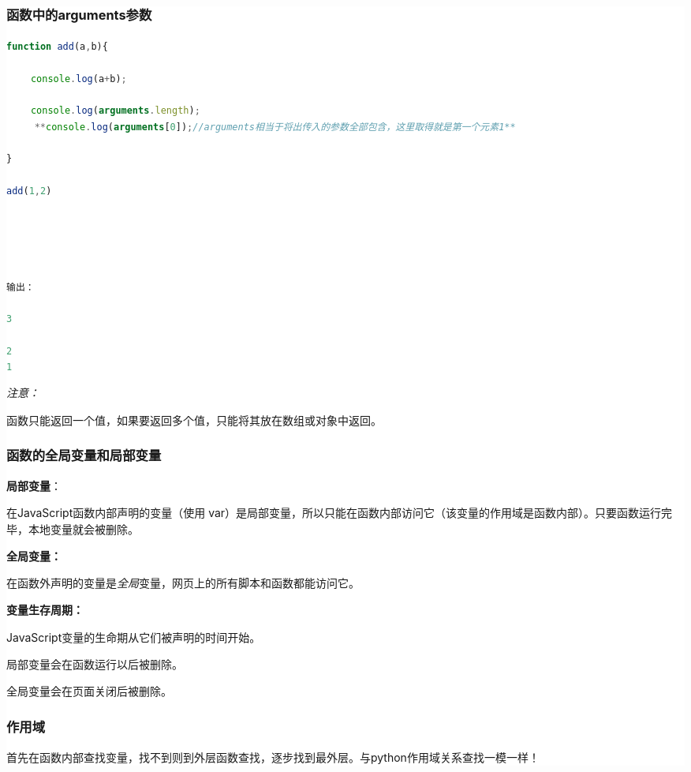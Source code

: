

### 函数中的arguments参数



```js
function add(a,b){

　　 console.log(a+b);

　　 console.log(arguments.length);
　　　**console.log(arguments[0]);//arguments相当于将出传入的参数全部包含，这里取得就是第一个元素1**

}

add(1,2)

 



输出：

3

2
1
```



 

*注意：*

函数只能返回一个值，如果要返回多个值，只能将其放在数组或对象中返回。

### 函数的全局变量和局部变量

**局部变量**：

在JavaScript函数内部声明的变量（使用 var）是局部变量，所以只能在函数内部访问它（该变量的作用域是函数内部）。只要函数运行完毕，本地变量就会被删除。

**全局变量：**

在函数外声明的变量是*全局*变量，网页上的所有脚本和函数都能访问它。

**变量生存周期：**

JavaScript变量的生命期从它们被声明的时间开始。

局部变量会在函数运行以后被删除。

全局变量会在页面关闭后被删除。

### 作用域

首先在函数内部查找变量，找不到则到外层函数查找，逐步找到最外层。与python作用域关系查找一模一样！
